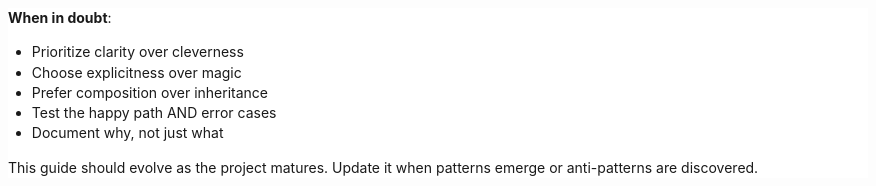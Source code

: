 **When in doubt**:

- Prioritize clarity over cleverness
- Choose explicitness over magic
- Prefer composition over inheritance
- Test the happy path AND error cases
- Document why, not just what

This guide should evolve as the project matures. Update it when patterns emerge or anti-patterns are discovered.
